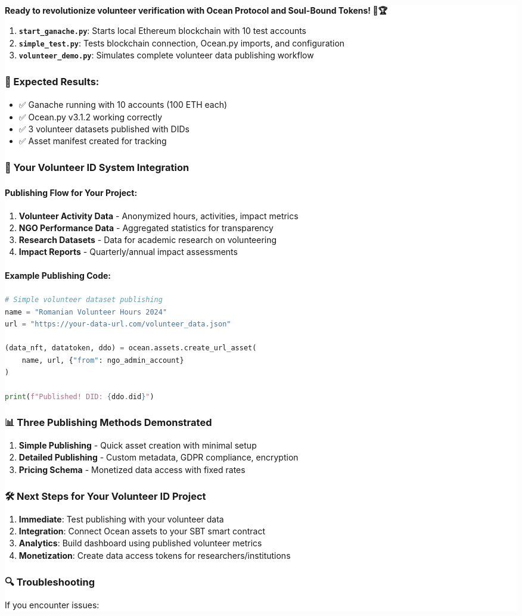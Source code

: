 
**Ready to revolutionize volunteer verification with Ocean Protocol and Soul-Bound Tokens! 🌊🏆**

1. **`start_ganache.py`**: Starts local Ethereum blockchain with 10 test accounts
2. **`simple_test.py`**: Tests blockchain connection, Ocean.py imports, and configuration
3. **`volunteer_demo.py`**: Simulates complete volunteer data publishing workflow

### 🎯 Expected Results:

- ✅ Ganache running with 10 accounts (100 ETH each)
- ✅ Ocean.py v3.1.2 working correctly
- ✅ 3 volunteer datasets published with DIDs
- ✅ Asset manifest created for tracking

### 🎯 Your Volunteer ID System Integration

#### Publishing Flow for Your Project:

1. **Volunteer Activity Data** - Anonymized hours, activities, impact metrics
2. **NGO Performance Data** - Aggregated statistics for transparency
3. **Research Datasets** - Data for academic research on volunteering
4. **Impact Reports** - Quarterly/annual impact assessments

#### Example Publishing Code:

```python
# Simple volunteer dataset publishing
name = "Romanian Volunteer Hours 2024"
url = "https://your-data-url.com/volunteer_data.json"

(data_nft, datatoken, ddo) = ocean.assets.create_url_asset(
    name, url, {"from": ngo_admin_account}
)

print(f"Published! DID: {ddo.did}")
```

### 📊 Three Publishing Methods Demonstrated

1. **Simple Publishing** - Quick asset creation with minimal setup
2. **Detailed Publishing** - Custom metadata, GDPR compliance, encryption
3. **Pricing Schema** - Monetized data access with fixed rates

### 🛠️ Next Steps for Your Volunteer ID Project

1. **Immediate**: Test publishing with your volunteer data
2. **Integration**: Connect Ocean assets to your SBT smart contract
3. **Analytics**: Build dashboard using published volunteer metrics
4. **Monetization**: Create data access tokens for researchers/institutions

### 🔍 Troubleshooting

If you encounter issues:
